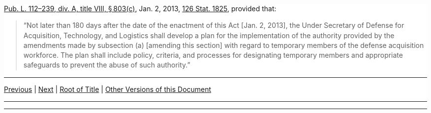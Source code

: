 [Pub. L. 112–239, div. A, title VIII, § 803(c)][/us/pl/112/239/s803/c], Jan. 2, 2013, [126 Stat. 1825][/us/stat/126/1825], provided that: 

> “Not later than 180 days after the date of the enactment of this Act \[Jan. 2, 2013\], the Under Secretary of Defense for Acquisition, Technology, and Logistics shall develop a plan for the implementation of the authority provided by the amendments made by subsection (a) \[amending this section\] with regard to temporary members of the defense acquisition workforce. The plan shall include policy, criteria, and processes for designating temporary members and appropriate safeguards to prevent the abuse of such authority.”

----------

[Previous](./../../../../../../..//us/usc/t10/stA/ptII/ch87/schI/m__us_usc_t10_s1704.md) | [Next](./../../../../../../..//us/usc/t10/stA/ptII/ch87/schI/m__us_usc_t10_s1706.md) | [Root of Title](./../../../../../../../) | [Other Versions of this Document](https://publicdocs.github.io/go/links?ns=uslm&ref=%2Fus%2Fusc%2Ft10%2Fs1705)

----------
----------

[/us/usc/t10/s1721]: https://publicdocs.github.io/go/links?ns=uslm&ref=%2Fus%2Fusc%2Ft10%2Fs1721
[/us/pl/110/181/s852/a/1]: https://publicdocs.github.io/go/links?ns=uslm&ref=%2Fus%2Fpl%2F110%2F181%2Fs852%2Fa%2F1
[/us/stat/122/248]: https://publicdocs.github.io/go/links?ns=uslm&ref=%2Fus%2Fstat%2F122%2F248
[/us/pl/110/417]: https://publicdocs.github.io/go/links?ns=uslm&ref=%2Fus%2Fpl%2F110%2F417
[/us/stat/122/4535]: https://publicdocs.github.io/go/links?ns=uslm&ref=%2Fus%2Fstat%2F122%2F4535
[/us/pl/111/84]: https://publicdocs.github.io/go/links?ns=uslm&ref=%2Fus%2Fpl%2F111%2F84
[/us/stat/123/2414]: https://publicdocs.github.io/go/links?ns=uslm&ref=%2Fus%2Fstat%2F123%2F2414
[/us/pl/112/81/s804/a]: https://publicdocs.github.io/go/links?ns=uslm&ref=%2Fus%2Fpl%2F112%2F81%2Fs804%2Fa
[/us/stat/125/1486]: https://publicdocs.github.io/go/links?ns=uslm&ref=%2Fus%2Fstat%2F125%2F1486
[/us/pl/112/239/s803/a]: https://publicdocs.github.io/go/links?ns=uslm&ref=%2Fus%2Fpl%2F112%2F239%2Fs803%2Fa
[/us/stat/126/1825]: https://publicdocs.github.io/go/links?ns=uslm&ref=%2Fus%2Fstat%2F126%2F1825
[/us/pl/101/510/s1202/a]: https://publicdocs.github.io/go/links?ns=uslm&ref=%2Fus%2Fpl%2F101%2F510%2Fs1202%2Fa
[/us/stat/104/1639]: https://publicdocs.github.io/go/links?ns=uslm&ref=%2Fus%2Fstat%2F104%2F1639
[/us/pl/108/136/s831/a]: https://publicdocs.github.io/go/links?ns=uslm&ref=%2Fus%2Fpl%2F108%2F136%2Fs831%2Fa
[/us/stat/117/1549]: https://publicdocs.github.io/go/links?ns=uslm&ref=%2Fus%2Fstat%2F117%2F1549
[/us/pl/112/239/s803/a/1]: https://publicdocs.github.io/go/links?ns=uslm&ref=%2Fus%2Fpl%2F112%2F239%2Fs803%2Fa%2F1
[/us/pl/112/239/s803/a/2/A]: https://publicdocs.github.io/go/links?ns=uslm&ref=%2Fus%2Fpl%2F112%2F239%2Fs803%2Fa%2F2%2FA
[/us/pl/112/239/s803/a/2/B]: https://publicdocs.github.io/go/links?ns=uslm&ref=%2Fus%2Fpl%2F112%2F239%2Fs803%2Fa%2F2%2FB
[/us/pl/112/239/s803/a/3]: https://publicdocs.github.io/go/links?ns=uslm&ref=%2Fus%2Fpl%2F112%2F239%2Fs803%2Fa%2F3
[/us/pl/112/239/s803/b]: https://publicdocs.github.io/go/links?ns=uslm&ref=%2Fus%2Fpl%2F112%2F239%2Fs803%2Fb
[/us/pl/112/239/s803/a/5]: https://publicdocs.github.io/go/links?ns=uslm&ref=%2Fus%2Fpl%2F112%2F239%2Fs803%2Fa%2F5
[/us/pl/112/81]: https://publicdocs.github.io/go/links?ns=uslm&ref=%2Fus%2Fpl%2F112%2F81
[/us/pl/111/84/s832/g/1]: https://publicdocs.github.io/go/links?ns=uslm&ref=%2Fus%2Fpl%2F111%2F84%2Fs832%2Fg%2F1
[/us/pl/111/84/s832/a/1]: https://publicdocs.github.io/go/links?ns=uslm&ref=%2Fus%2Fpl%2F111%2F84%2Fs832%2Fa%2F1
[/us/pl/111/84/s832/b]: https://publicdocs.github.io/go/links?ns=uslm&ref=%2Fus%2Fpl%2F111%2F84%2Fs832%2Fb
[/us/pl/111/84/s832/d/1]: https://publicdocs.github.io/go/links?ns=uslm&ref=%2Fus%2Fpl%2F111%2F84%2Fs832%2Fd%2F1
[/us/pl/111/84/s832/c]: https://publicdocs.github.io/go/links?ns=uslm&ref=%2Fus%2Fpl%2F111%2F84%2Fs832%2Fc
[/us/pl/111/84/s832/e]: https://publicdocs.github.io/go/links?ns=uslm&ref=%2Fus%2Fpl%2F111%2F84%2Fs832%2Fe
[/us/pl/111/84/s832/a/2]: https://publicdocs.github.io/go/links?ns=uslm&ref=%2Fus%2Fpl%2F111%2F84%2Fs832%2Fa%2F2
[/us/pl/111/84/s832/d/2/B]: https://publicdocs.github.io/go/links?ns=uslm&ref=%2Fus%2Fpl%2F111%2F84%2Fs832%2Fd%2F2%2FB
[/us/pl/111/84/s832/f]: https://publicdocs.github.io/go/links?ns=uslm&ref=%2Fus%2Fpl%2F111%2F84%2Fs832%2Ff
[/us/pl/111/84/s832/g/2]: https://publicdocs.github.io/go/links?ns=uslm&ref=%2Fus%2Fpl%2F111%2F84%2Fs832%2Fg%2F2
[/us/pl/111/84/s831/c]: https://publicdocs.github.io/go/links?ns=uslm&ref=%2Fus%2Fpl%2F111%2F84%2Fs831%2Fc
[/us/pl/111/84/s831/a/1]: https://publicdocs.github.io/go/links?ns=uslm&ref=%2Fus%2Fpl%2F111%2F84%2Fs831%2Fa%2F1
[/us/pl/111/84/s831/a/2]: https://publicdocs.github.io/go/links?ns=uslm&ref=%2Fus%2Fpl%2F111%2F84%2Fs831%2Fa%2F2
[/us/pl/111/84/s831/b]: https://publicdocs.github.io/go/links?ns=uslm&ref=%2Fus%2Fpl%2F111%2F84%2Fs831%2Fb
[/us/pl/110/417]: https://publicdocs.github.io/go/links?ns=uslm&ref=%2Fus%2Fpl%2F110%2F417
[/us/pl/112/81/s804/b]: https://publicdocs.github.io/go/links?ns=uslm&ref=%2Fus%2Fpl%2F112%2F81%2Fs804%2Fb
[/us/stat/125/1486]: https://publicdocs.github.io/go/links?ns=uslm&ref=%2Fus%2Fstat%2F125%2F1486
[/us/usc/t10/s1705/e/6]: https://publicdocs.github.io/go/links?ns=uslm&ref=%2Fus%2Fusc%2Ft10%2Fs1705%2Fe%2F6
[/us/pl/111/84/s832/h]: https://publicdocs.github.io/go/links?ns=uslm&ref=%2Fus%2Fpl%2F111%2F84%2Fs832%2Fh
[/us/stat/123/2416]: https://publicdocs.github.io/go/links?ns=uslm&ref=%2Fus%2Fstat%2F123%2F2416
[/us/pl/110/181/s852/b]: https://publicdocs.github.io/go/links?ns=uslm&ref=%2Fus%2Fpl%2F110%2F181%2Fs852%2Fb
[/us/stat/122/250]: https://publicdocs.github.io/go/links?ns=uslm&ref=%2Fus%2Fstat%2F122%2F250
[/us/usc/t10/s1705]: https://publicdocs.github.io/go/links?ns=uslm&ref=%2Fus%2Fusc%2Ft10%2Fs1705
[/us/pl/112/239/s803/c]: https://publicdocs.github.io/go/links?ns=uslm&ref=%2Fus%2Fpl%2F112%2F239%2Fs803%2Fc
[/us/stat/126/1825]: https://publicdocs.github.io/go/links?ns=uslm&ref=%2Fus%2Fstat%2F126%2F1825


